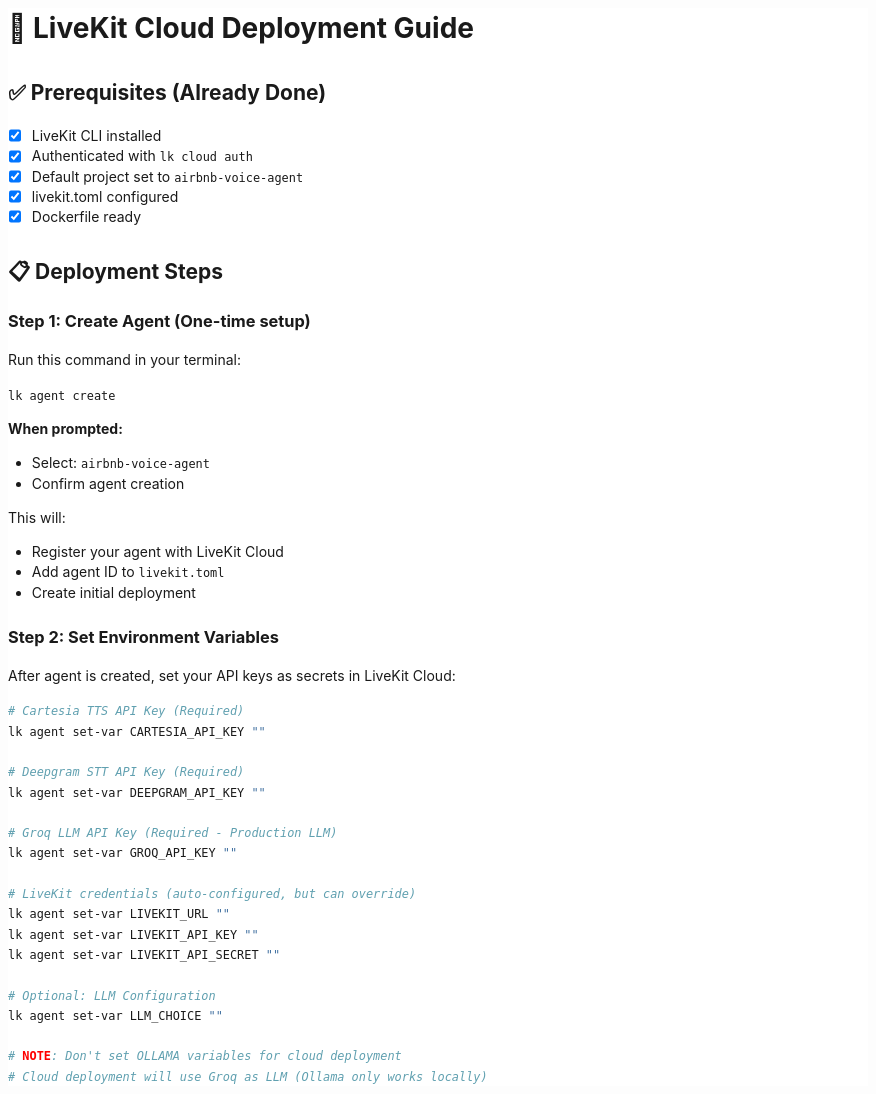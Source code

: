 # 🚀 LiveKit Cloud Deployment Guide

## ✅ Prerequisites (Already Done)
- [x] LiveKit CLI installed
- [x] Authenticated with `lk cloud auth`
- [x] Default project set to `airbnb-voice-agent`
- [x] livekit.toml configured
- [x] Dockerfile ready

## 📋 Deployment Steps

### Step 1: Create Agent (One-time setup)

Run this command in your terminal:

```bash
lk agent create
```

**When prompted:**
- Select: `airbnb-voice-agent`
- Confirm agent creation

This will:
- Register your agent with LiveKit Cloud
- Add agent ID to `livekit.toml`
- Create initial deployment

### Step 2: Set Environment Variables

After agent is created, set your API keys as secrets in LiveKit Cloud:

```bash
# Cartesia TTS API Key (Required)
lk agent set-var CARTESIA_API_KEY ""

# Deepgram STT API Key (Required)
lk agent set-var DEEPGRAM_API_KEY ""

# Groq LLM API Key (Required - Production LLM)
lk agent set-var GROQ_API_KEY ""

# LiveKit credentials (auto-configured, but can override)
lk agent set-var LIVEKIT_URL ""
lk agent set-var LIVEKIT_API_KEY ""
lk agent set-var LIVEKIT_API_SECRET ""

# Optional: LLM Configuration
lk agent set-var LLM_CHOICE ""

# NOTE: Don't set OLLAMA variables for cloud deployment
# Cloud deployment will use Groq as LLM (Ollama only works locally)
```
